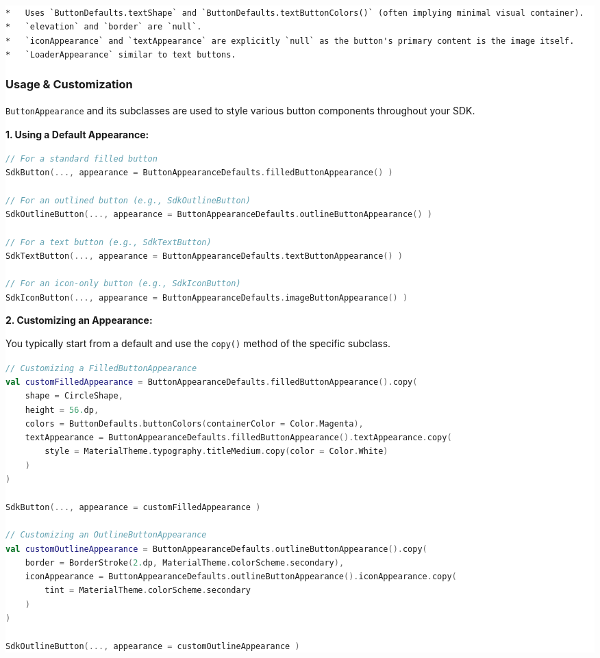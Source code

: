     *   Uses `ButtonDefaults.textShape` and `ButtonDefaults.textButtonColors()` (often implying minimal visual container).
    *   `elevation` and `border` are `null`.
    *   `iconAppearance` and `textAppearance` are explicitly `null` as the button's primary content is the image itself.
    *   `LoaderAppearance` similar to text buttons.

### Usage & Customization

`ButtonAppearance` and its subclasses are used to style various button components throughout your SDK.

**1. Using a Default Appearance:**

```Kotlin
// For a standard filled button
SdkButton(..., appearance = ButtonAppearanceDefaults.filledButtonAppearance() )

// For an outlined button (e.g., SdkOutlineButton) 
SdkOutlineButton(..., appearance = ButtonAppearanceDefaults.outlineButtonAppearance() )

// For a text button (e.g., SdkTextButton) 
SdkTextButton(..., appearance = ButtonAppearanceDefaults.textButtonAppearance() )

// For an icon-only button (e.g., SdkIconButton) 
SdkIconButton(..., appearance = ButtonAppearanceDefaults.imageButtonAppearance() )
```

**2. Customizing an Appearance:**

You typically start from a default and use the `copy()` method of the specific subclass.

```Kotlin
// Customizing a FilledButtonAppearance 
val customFilledAppearance = ButtonAppearanceDefaults.filledButtonAppearance().copy( 
    shape = CircleShape, 
    height = 56.dp, 
    colors = ButtonDefaults.buttonColors(containerColor = Color.Magenta), 
    textAppearance = ButtonAppearanceDefaults.filledButtonAppearance().textAppearance.copy( 
        style = MaterialTheme.typography.titleMedium.copy(color = Color.White) 
    ) 
)

SdkButton(..., appearance = customFilledAppearance )

// Customizing an OutlineButtonAppearance 
val customOutlineAppearance = ButtonAppearanceDefaults.outlineButtonAppearance().copy( 
    border = BorderStroke(2.dp, MaterialTheme.colorScheme.secondary), 
    iconAppearance = ButtonAppearanceDefaults.outlineButtonAppearance().iconAppearance.copy( 
        tint = MaterialTheme.colorScheme.secondary 
    ) 
)

SdkOutlineButton(..., appearance = customOutlineAppearance )
```